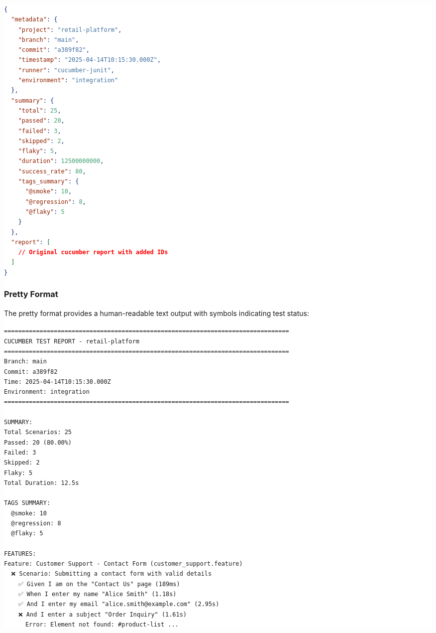 ```json
{
  "metadata": {
    "project": "retail-platform",
    "branch": "main",
    "commit": "a389f82",
    "timestamp": "2025-04-14T10:15:30.000Z",
    "runner": "cucumber-junit",
    "environment": "integration"
  },
  "summary": {
    "total": 25,
    "passed": 20,
    "failed": 3,
    "skipped": 2,
    "flaky": 5,
    "duration": 12500000000,
    "success_rate": 80,
    "tags_summary": {
      "@smoke": 10,
      "@regression": 8,
      "@flaky": 5
    }
  },
  "report": [
    // Original cucumber report with added IDs
  ]
}
```

### Pretty Format

The pretty format provides a human-readable text output with symbols indicating test status:

```
================================================================================
CUCUMBER TEST REPORT - retail-platform
================================================================================
Branch: main
Commit: a389f82
Time: 2025-04-14T10:15:30.000Z
Environment: integration
================================================================================

SUMMARY:
Total Scenarios: 25
Passed: 20 (80.00%)
Failed: 3
Skipped: 2
Flaky: 5
Total Duration: 12.5s

TAGS SUMMARY:
  @smoke: 10
  @regression: 8
  @flaky: 5

FEATURES:
Feature: Customer Support - Contact Form (customer_support.feature)
  ❌ Scenario: Submitting a contact form with valid details
    ✅ Given I am on the "Contact Us" page (189ms)
    ✅ When I enter my name "Alice Smith" (1.18s)
    ✅ And I enter my email "alice.smith@example.com" (2.95s)
    ❌ And I enter a subject "Order Inquiry" (1.61s)
      Error: Element not found: #product-list ...
```
